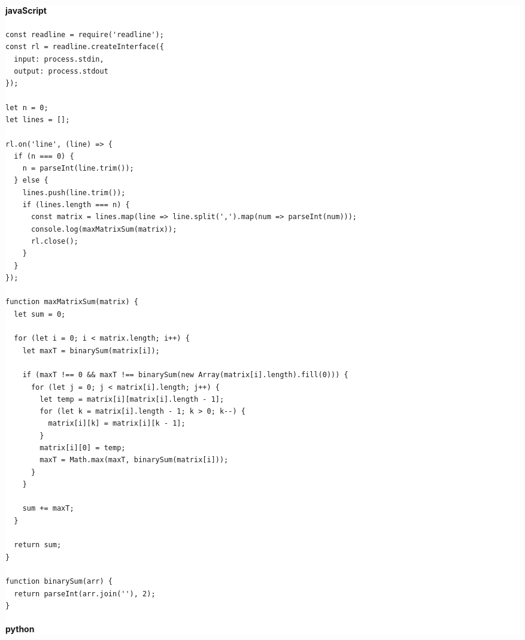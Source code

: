 
#### javaScript

    
    
    const readline = require('readline');
    const rl = readline.createInterface({
      input: process.stdin,
      output: process.stdout
    });
    
    let n = 0;
    let lines = [];
    
    rl.on('line', (line) => {
      if (n === 0) {
        n = parseInt(line.trim());
      } else {
        lines.push(line.trim());
        if (lines.length === n) {
          const matrix = lines.map(line => line.split(',').map(num => parseInt(num)));
          console.log(maxMatrixSum(matrix));
          rl.close();
        }
      }
    });
    
    function maxMatrixSum(matrix) {
      let sum = 0;
    
      for (let i = 0; i < matrix.length; i++) {
        let maxT = binarySum(matrix[i]);
    
        if (maxT !== 0 && maxT !== binarySum(new Array(matrix[i].length).fill(0))) {
          for (let j = 0; j < matrix[i].length; j++) {
            let temp = matrix[i][matrix[i].length - 1];
            for (let k = matrix[i].length - 1; k > 0; k--) {
              matrix[i][k] = matrix[i][k - 1];
            }
            matrix[i][0] = temp;
            maxT = Math.max(maxT, binarySum(matrix[i]));
          }
        }
    
        sum += maxT;
      }
    
      return sum;
    }
    
    function binarySum(arr) {
      return parseInt(arr.join(''), 2);
    }
    
    

#### python
